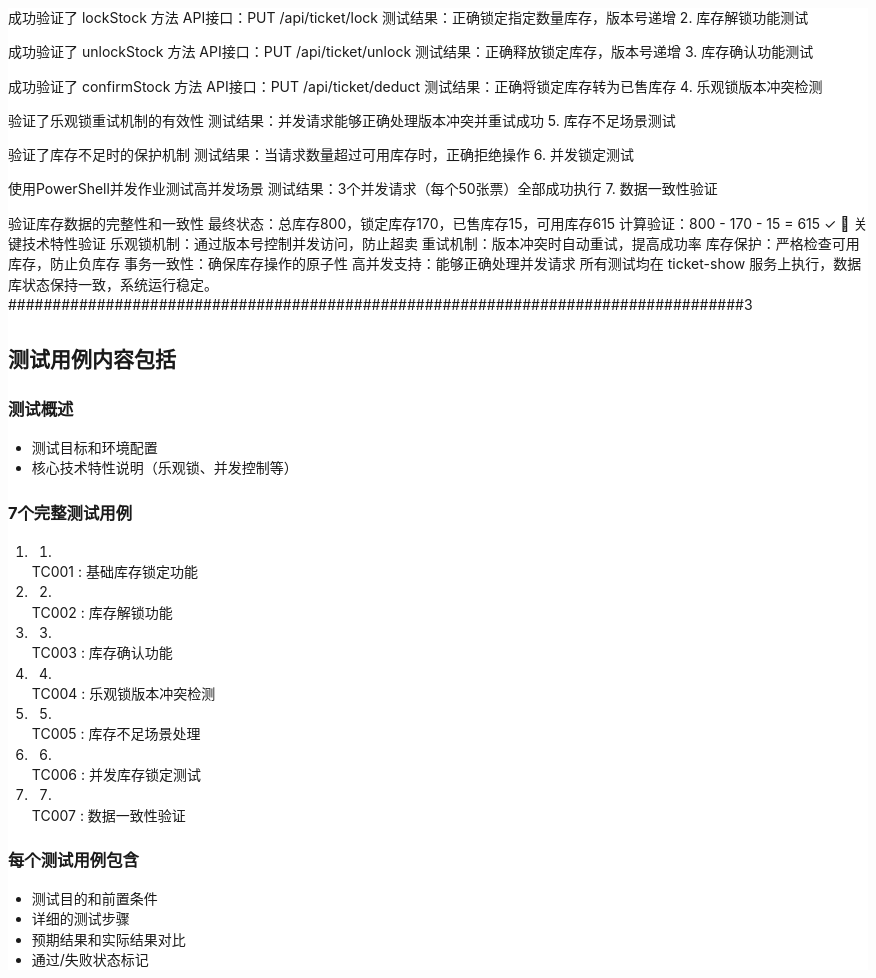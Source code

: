 成功验证了 lockStock 方法
API接口：PUT /api/ticket/lock
测试结果：正确锁定指定数量库存，版本号递增
2. 库存解锁功能测试

成功验证了 unlockStock 方法
API接口：PUT /api/ticket/unlock
测试结果：正确释放锁定库存，版本号递增
3. 库存确认功能测试

成功验证了 confirmStock 方法
API接口：PUT /api/ticket/deduct
测试结果：正确将锁定库存转为已售库存
4. 乐观锁版本冲突检测

验证了乐观锁重试机制的有效性
测试结果：并发请求能够正确处理版本冲突并重试成功
5. 库存不足场景测试

验证了库存不足时的保护机制
测试结果：当请求数量超过可用库存时，正确拒绝操作
6. 并发锁定测试

使用PowerShell并发作业测试高并发场景
测试结果：3个并发请求（每个50张票）全部成功执行
7. 数据一致性验证

验证库存数据的完整性和一致性
最终状态：总库存800，锁定库存170，已售库存15，可用库存615
计算验证：800 - 170 - 15 = 615 ✓
🎯 关键技术特性验证
乐观锁机制：通过版本号控制并发访问，防止超卖
重试机制：版本冲突时自动重试，提高成功率
库存保护：严格检查可用库存，防止负库存
事务一致性：确保库存操作的原子性
高并发支持：能够正确处理并发请求
所有测试均在 ticket-show 服务上执行，数据库状态保持一致，系统运行稳定。
###################################################################################3
## 测试用例内容包括
### 测试概述
- 测试目标和环境配置
- 核心技术特性说明（乐观锁、并发控制等）
### 7个完整测试用例
1. 1.
   TC001 : 基础库存锁定功能
2. 2.
   TC002 : 库存解锁功能
3. 3.
   TC003 : 库存确认功能
4. 4.
   TC004 : 乐观锁版本冲突检测
5. 5.
   TC005 : 库存不足场景处理
6. 6.
   TC006 : 并发库存锁定测试
7. 7.
   TC007 : 数据一致性验证
### 每个测试用例包含
- 测试目的和前置条件
- 详细的测试步骤
- 预期结果和实际结果对比
- 通过/失败状态标记
